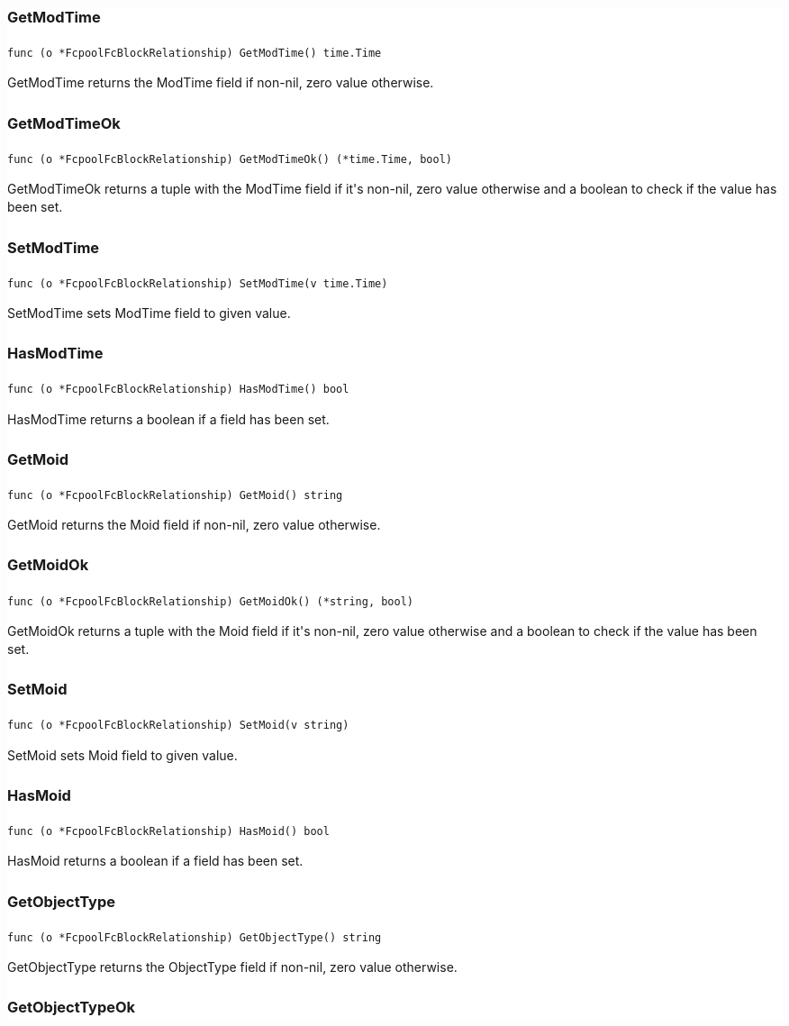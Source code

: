 ### GetModTime

`func (o *FcpoolFcBlockRelationship) GetModTime() time.Time`

GetModTime returns the ModTime field if non-nil, zero value otherwise.

### GetModTimeOk

`func (o *FcpoolFcBlockRelationship) GetModTimeOk() (*time.Time, bool)`

GetModTimeOk returns a tuple with the ModTime field if it's non-nil, zero value otherwise
and a boolean to check if the value has been set.

### SetModTime

`func (o *FcpoolFcBlockRelationship) SetModTime(v time.Time)`

SetModTime sets ModTime field to given value.

### HasModTime

`func (o *FcpoolFcBlockRelationship) HasModTime() bool`

HasModTime returns a boolean if a field has been set.

### GetMoid

`func (o *FcpoolFcBlockRelationship) GetMoid() string`

GetMoid returns the Moid field if non-nil, zero value otherwise.

### GetMoidOk

`func (o *FcpoolFcBlockRelationship) GetMoidOk() (*string, bool)`

GetMoidOk returns a tuple with the Moid field if it's non-nil, zero value otherwise
and a boolean to check if the value has been set.

### SetMoid

`func (o *FcpoolFcBlockRelationship) SetMoid(v string)`

SetMoid sets Moid field to given value.

### HasMoid

`func (o *FcpoolFcBlockRelationship) HasMoid() bool`

HasMoid returns a boolean if a field has been set.

### GetObjectType

`func (o *FcpoolFcBlockRelationship) GetObjectType() string`

GetObjectType returns the ObjectType field if non-nil, zero value otherwise.

### GetObjectTypeOk
